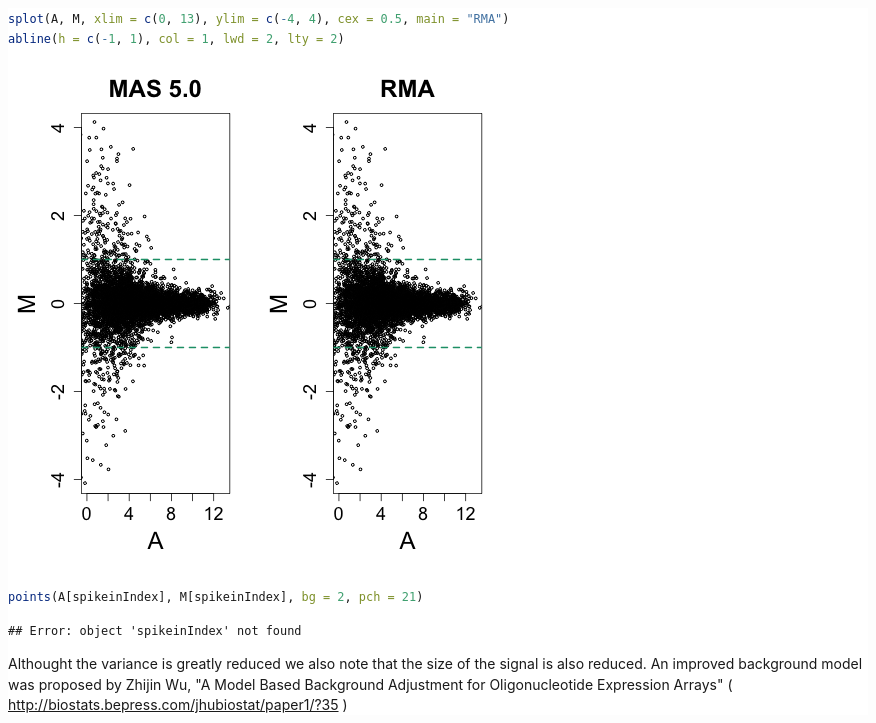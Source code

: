 ```r
splot(A, M, xlim = c(0, 13), ylim = c(-4, 4), cex = 0.5, main = "RMA")
abline(h = c(-1, 1), col = 1, lwd = 2, lty = 2)
```

![plot of chunk unnamed-chunk-9](figure/background-unnamed-chunk-9.png) 

```r
points(A[spikeinIndex], M[spikeinIndex], bg = 2, pch = 21)
```

```
## Error: object 'spikeinIndex' not found
```

Althought the variance is greatly reduced we also note that the size of the signal is also reduced. An improved background model was proposed by Zhijin Wu, "A Model Based Background Adjustment for Oligonucleotide Expression Arrays" ( http://biostats.bepress.com/jhubiostat/paper1/?35 )

